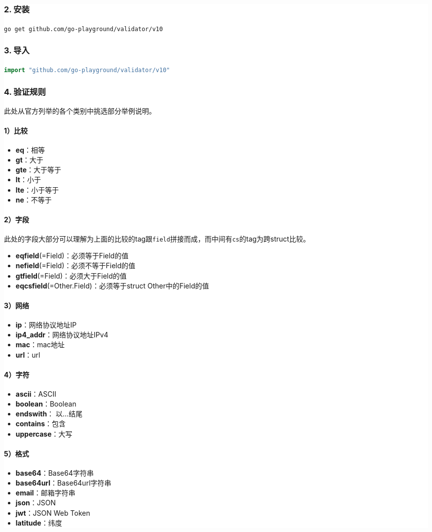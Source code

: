 

### 2. 安装

```bash
go get github.com/go-playground/validator/v10
```



### 3. 导入

```go
import "github.com/go-playground/validator/v10"
```



### 4. 验证规则

此处从官方列举的各个类别中挑选部分举例说明。

#### 1）比较

* **eq**：相等
* **gt**：大于
* **gte**：大于等于
* **lt**：小于
* **lte**：小于等于
* **ne**：不等于

#### 2）字段

此处的字段大部分可以理解为上面的比较的tag跟`field`拼接而成，而中间有`cs`的tag为跨struct比较。

* **eqfield**(=Field)：必须等于Field的值
* **nefield**(=Field)：必须不等于Field的值
* **gtfield**(=Field)：必须大于Field的值
* **eqcsfield**(=Other.Field)：必须等于struct Other中的Field的值

#### 3）网络

* **ip**：网络协议地址IP
* **ip4_addr**：网络协议地址IPv4
* **mac**：mac地址
* **url**：url

#### 4）字符

* **ascii**：ASCII
* **boolean**：Boolean
* **endswith**： 以...结尾
* **contains**：包含
* **uppercase**：大写

#### 5）格式

* **base64**：Base64字符串
* **base64url**：Base64url字符串
* **email**：邮箱字符串
* **json**：JSON
* **jwt**：JSON Web Token
* **latitude**：纬度
